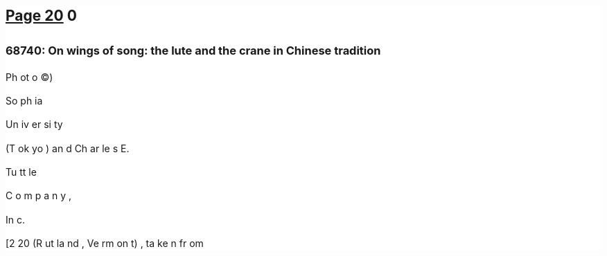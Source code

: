 ## [Page 20](068918engo.pdf#page=20) 0

### 68740: On wings of song: the lute and the crane in Chinese tradition

Ph
ot
o 
©)
 
So
ph
ia
 
Un
iv
er
si
ty
 
(T
ok
yo
) 
an
d 
Ch
ar
le
s 
E.
 
Tu
tt
le
 
C
o
m
p
a
n
y
,
 
In
c.
 
[2 
20 
(R
ut
la
nd
, 
Ve
rm
on
t)
, 
ta
ke
n 
fr
om
 